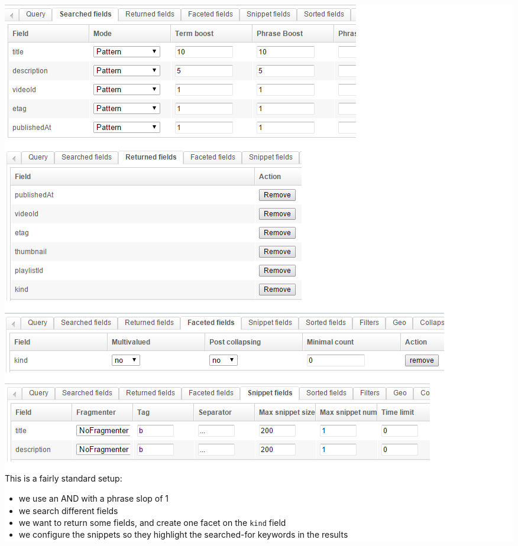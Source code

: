 ![Configuring the query](oss-json-api-query2.png)

![Configuring the query](oss-json-api-query3.png)

![Configuring the query](oss-json-api-query4.png)

![Configuring the query](oss-json-api-query5.png)

This is a fairly standard setup:

* we use an AND with a phrase slop of 1
* we search different fields
* we want to return some fields, and create one facet on the `kind` field
* we configure the snippets so they highlight the searched-for keywords in the results
